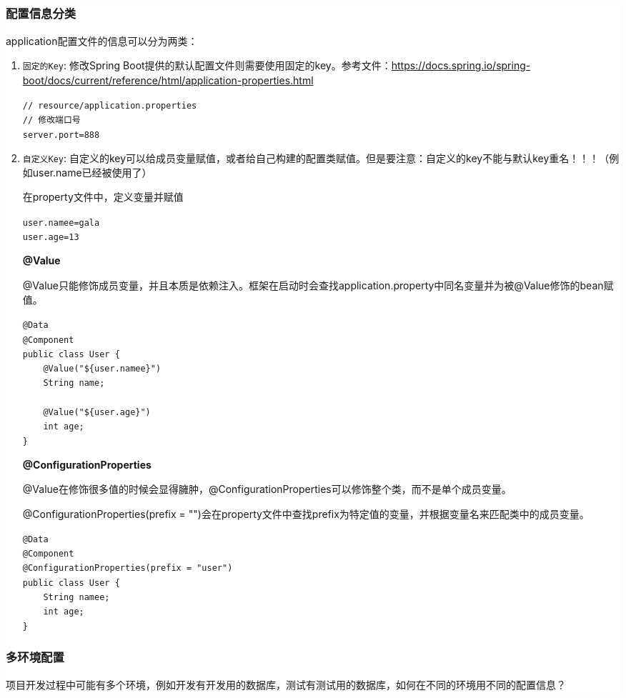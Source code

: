 ### 配置信息分类
application配置文件的信息可以分为两类：

1. `固定的Key`: 修改Spring Boot提供的默认配置文件则需要使用固定的key。参考文件：https://docs.spring.io/spring-boot/docs/current/reference/html/application-properties.html

    ```
    // resource/application.properties
    // 修改端口号
    server.port=888
    ```

2. `自定义Key`: 自定义的key可以给成员变量赋值，或者给自己构建的配置类赋值。但是要注意：自定义的key不能与默认key重名！！！（例如user.name已经被使用了）


    在property文件中，定义变量并赋值
    ````
    user.namee=gala
    user.age=13
    ````

    **@Value**

    @Value只能修饰成员变量，并且本质是依赖注入。框架在启动时会查找application.property中同名变量并为被@Value修饰的bean赋值。
    ````
    @Data
    @Component
    public class User {
        @Value("${user.namee}")
        String name;

        @Value("${user.age}")
        int age;
    }
    ````

    **@ConfigurationProperties**

    @Value在修饰很多值的时候会显得臃肿，@ConfigurationProperties可以修饰整个类，而不是单个成员变量。

    @ConfigurationProperties(prefix = "")会在property文件中查找prefix为特定值的变量，并根据变量名来匹配类中的成员变量。

    ````
    @Data
    @Component
    @ConfigurationProperties(prefix = "user")
    public class User {
        String namee;
        int age;
    }
    ````

### 多环境配置

项目开发过程中可能有多个环境，例如开发有开发用的数据库，测试有测试用的数据库，如何在不同的环境用不同的配置信息？
